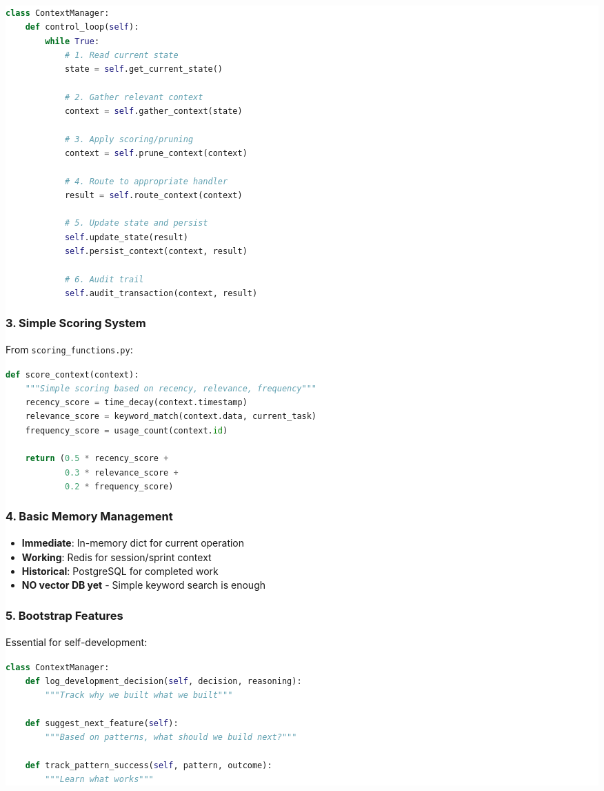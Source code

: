 ```python
class ContextManager:
    def control_loop(self):
        while True:
            # 1. Read current state
            state = self.get_current_state()
            
            # 2. Gather relevant context
            context = self.gather_context(state)
            
            # 3. Apply scoring/pruning
            context = self.prune_context(context)
            
            # 4. Route to appropriate handler
            result = self.route_context(context)
            
            # 5. Update state and persist
            self.update_state(result)
            self.persist_context(context, result)
            
            # 6. Audit trail
            self.audit_transaction(context, result)
```

### 3. Simple Scoring System
From `scoring_functions.py`:

```python
def score_context(context):
    """Simple scoring based on recency, relevance, frequency"""
    recency_score = time_decay(context.timestamp)
    relevance_score = keyword_match(context.data, current_task)
    frequency_score = usage_count(context.id)
    
    return (0.5 * recency_score + 
            0.3 * relevance_score + 
            0.2 * frequency_score)
```

### 4. Basic Memory Management
- **Immediate**: In-memory dict for current operation
- **Working**: Redis for session/sprint context
- **Historical**: PostgreSQL for completed work
- **NO vector DB yet** - Simple keyword search is enough

### 5. Bootstrap Features
Essential for self-development:
```python
class ContextManager:
    def log_development_decision(self, decision, reasoning):
        """Track why we built what we built"""
        
    def suggest_next_feature(self):
        """Based on patterns, what should we build next?"""
        
    def track_pattern_success(self, pattern, outcome):
        """Learn what works"""
```
